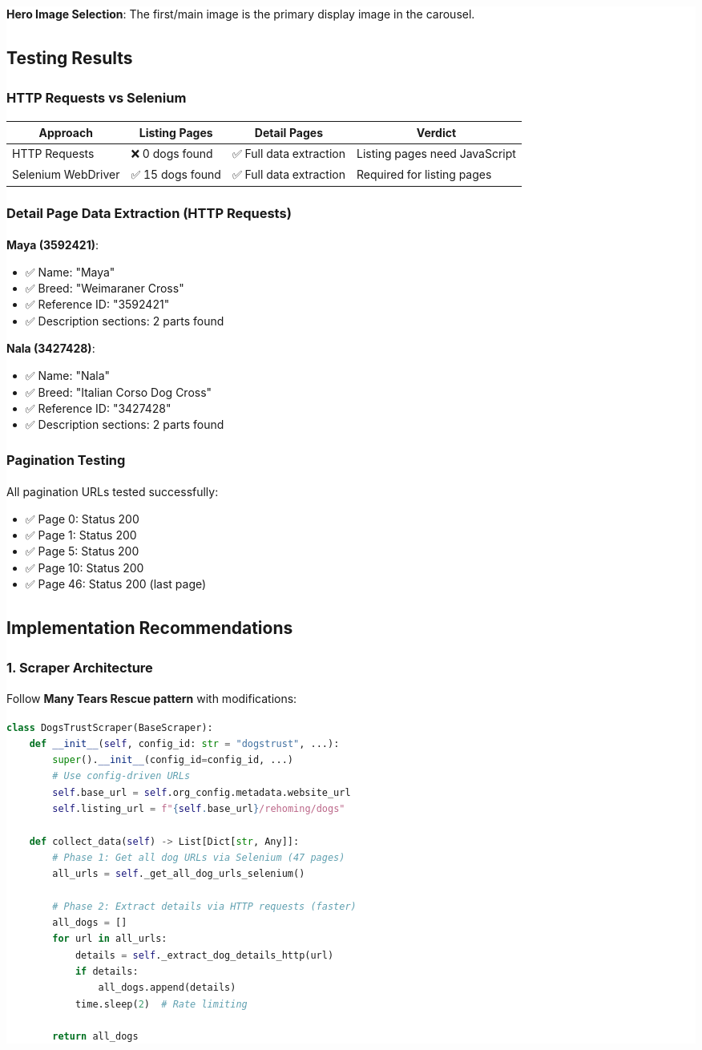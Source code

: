 **Hero Image Selection**: The first/main image is the primary display image in the carousel.

## Testing Results

### HTTP Requests vs Selenium

| Approach | Listing Pages | Detail Pages | Verdict |
|----------|---------------|--------------|---------|
| HTTP Requests | ❌ 0 dogs found | ✅ Full data extraction | Listing pages need JavaScript |
| Selenium WebDriver | ✅ 15 dogs found | ✅ Full data extraction | Required for listing pages |

### Detail Page Data Extraction (HTTP Requests)

**Maya (3592421)**:
- ✅ Name: "Maya"
- ✅ Breed: "Weimaraner Cross" 
- ✅ Reference ID: "3592421"
- ✅ Description sections: 2 parts found

**Nala (3427428)**:
- ✅ Name: "Nala"
- ✅ Breed: "Italian Corso Dog Cross"
- ✅ Reference ID: "3427428" 
- ✅ Description sections: 2 parts found

### Pagination Testing

All pagination URLs tested successfully:
- ✅ Page 0: Status 200
- ✅ Page 1: Status 200  
- ✅ Page 5: Status 200
- ✅ Page 10: Status 200
- ✅ Page 46: Status 200 (last page)

## Implementation Recommendations

### 1. Scraper Architecture

Follow **Many Tears Rescue pattern** with modifications:

```python
class DogsTrustScraper(BaseScraper):
    def __init__(self, config_id: str = "dogstrust", ...):
        super().__init__(config_id=config_id, ...)
        # Use config-driven URLs
        self.base_url = self.org_config.metadata.website_url
        self.listing_url = f"{self.base_url}/rehoming/dogs"
    
    def collect_data(self) -> List[Dict[str, Any]]:
        # Phase 1: Get all dog URLs via Selenium (47 pages)
        all_urls = self._get_all_dog_urls_selenium()
        
        # Phase 2: Extract details via HTTP requests (faster)
        all_dogs = []
        for url in all_urls:
            details = self._extract_dog_details_http(url)
            if details:
                all_dogs.append(details)
            time.sleep(2)  # Rate limiting
            
        return all_dogs
```
